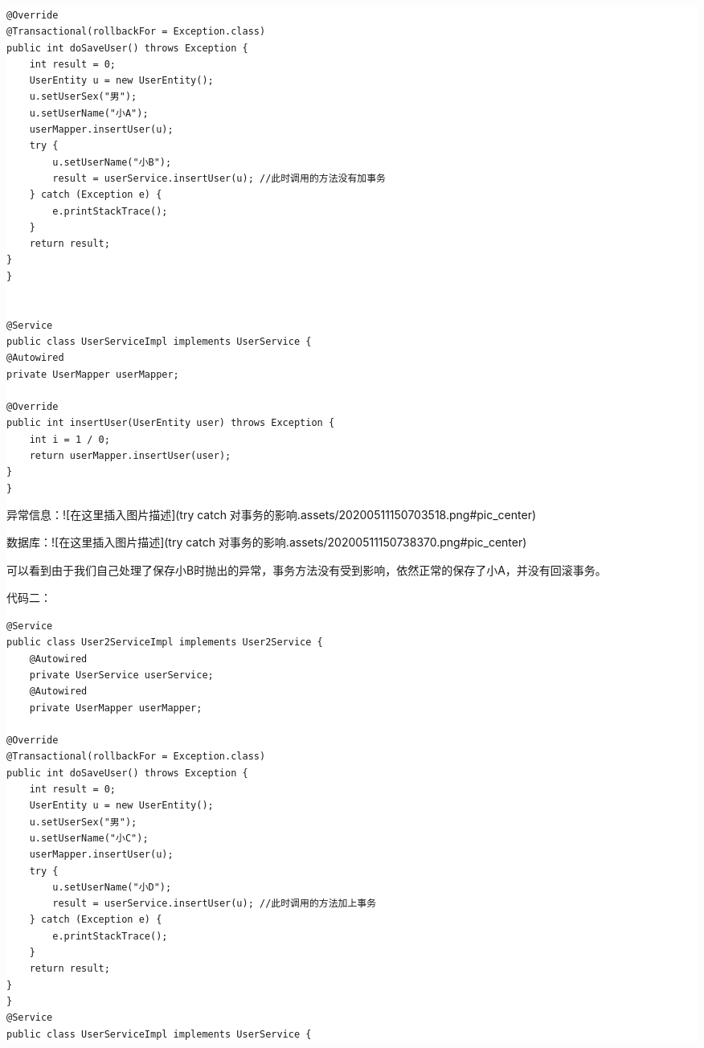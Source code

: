     @Override
    @Transactional(rollbackFor = Exception.class)
    public int doSaveUser() throws Exception {
        int result = 0;
        UserEntity u = new UserEntity();
        u.setUserSex("男");
        u.setUserName("小A");
        userMapper.insertUser(u);
        try {
            u.setUserName("小B");
            result = userService.insertUser(u); //此时调用的方法没有加事务
        } catch (Exception e) {
            e.printStackTrace();
        }
        return result;
    }
    }


    @Service
    public class UserServiceImpl implements UserService {
    @Autowired
    private UserMapper userMapper;
    
    @Override
    public int insertUser(UserEntity user) throws Exception {
        int i = 1 / 0;
        return userMapper.insertUser(user);
    }
    }


异常信息：![在这里插入图片描述](try catch 对事务的影响.assets/20200511150703518.png#pic_center)

数据库：![在这里插入图片描述](try catch 对事务的影响.assets/20200511150738370.png#pic_center)



可以看到由于我们自己处理了保存小B时抛出的异常，事务方法没有受到影响，依然正常的保存了小A，并没有回滚事务。

代码二：



    @Service
    public class User2ServiceImpl implements User2Service {
        @Autowired
        private UserService userService;
        @Autowired
        private UserMapper userMapper;
        
    @Override
    @Transactional(rollbackFor = Exception.class)
    public int doSaveUser() throws Exception {
        int result = 0;
        UserEntity u = new UserEntity();
        u.setUserSex("男");
        u.setUserName("小C");
        userMapper.insertUser(u);
        try {
            u.setUserName("小D");
            result = userService.insertUser(u); //此时调用的方法加上事务
        } catch (Exception e) {
            e.printStackTrace();
        }
        return result;
    }
    }
    @Service
    public class UserServiceImpl implements UserService {